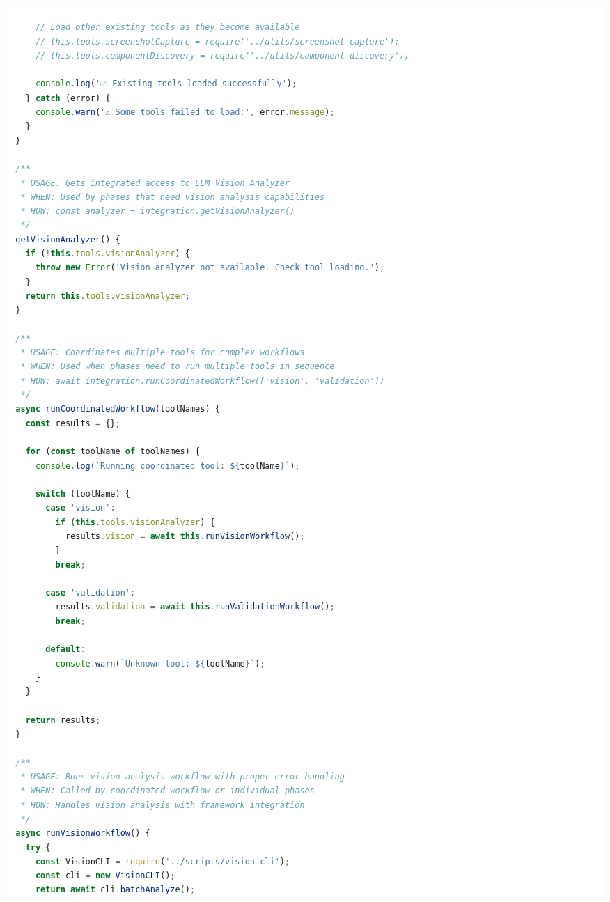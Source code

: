 ```javascript

      // Load other existing tools as they become available
      // this.tools.screenshotCapture = require('../utils/screenshot-capture');
      // this.tools.componentDiscovery = require('../utils/component-discovery');

      console.log('✅ Existing tools loaded successfully');
    } catch (error) {
      console.warn('⚠️ Some tools failed to load:', error.message);
    }
  }

  /**
   * USAGE: Gets integrated access to LLM Vision Analyzer
   * WHEN: Used by phases that need vision analysis capabilities
   * HOW: const analyzer = integration.getVisionAnalyzer()
   */
  getVisionAnalyzer() {
    if (!this.tools.visionAnalyzer) {
      throw new Error('Vision analyzer not available. Check tool loading.');
    }
    return this.tools.visionAnalyzer;
  }

  /**
   * USAGE: Coordinates multiple tools for complex workflows
   * WHEN: Used when phases need to run multiple tools in sequence
   * HOW: await integration.runCoordinatedWorkflow(['vision', 'validation'])
   */
  async runCoordinatedWorkflow(toolNames) {
    const results = {};
    
    for (const toolName of toolNames) {
      console.log(`Running coordinated tool: ${toolName}`);
      
      switch (toolName) {
        case 'vision':
          if (this.tools.visionAnalyzer) {
            results.vision = await this.runVisionWorkflow();
          }
          break;
        
        case 'validation':
          results.validation = await this.runValidationWorkflow();
          break;
        
        default:
          console.warn(`Unknown tool: ${toolName}`);
      }
    }
    
    return results;
  }

  /**
   * USAGE: Runs vision analysis workflow with proper error handling
   * WHEN: Called by coordinated workflow or individual phases
   * HOW: Handles vision analysis with framework integration
   */
  async runVisionWorkflow() {
    try {
      const VisionCLI = require('../scripts/vision-cli');
      const cli = new VisionCLI();
      return await cli.batchAnalyze();
```